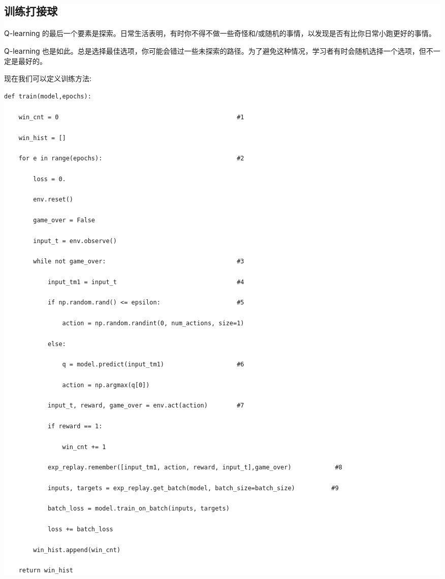 ## 训练打接球

Q-learning 的最后一个要素是探索。日常生活表明，有时你不得不做一些奇怪和/或随机的事情，以发现是否有比你日常小跑更好的事情。

Q-learning 也是如此。总是选择最佳选项，你可能会错过一些未探索的路径。为了避免这种情况，学习者有时会随机选择一个选项，但不一定是最好的。

现在我们可以定义训练方法:

```
def train(model,epochs):

    win_cnt = 0                                                 #1

    win_hist = []

    for e in range(epochs):                                     #2

        loss = 0.

        env.reset()

        game_over = False

        input_t = env.observe()

        while not game_over:                                    #3

            input_tm1 = input_t                                 #4

            if np.random.rand() <= epsilon:                     #5

                action = np.random.randint(0, num_actions, size=1)

            else:

                q = model.predict(input_tm1)                    #6

                action = np.argmax(q[0])

            input_t, reward, game_over = env.act(action)        #7

            if reward == 1:

                win_cnt += 1

            exp_replay.remember([input_tm1, action, reward, input_t],game_over)            #8

            inputs, targets = exp_replay.get_batch(model, batch_size=batch_size)          #9

            batch_loss = model.train_on_batch(inputs, targets)

            loss += batch_loss

        win_hist.append(win_cnt)

    return win_hist
```
